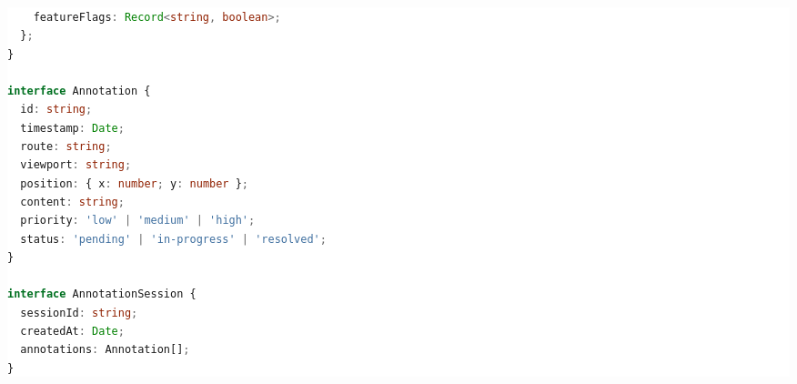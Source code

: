 ```typescript
    featureFlags: Record<string, boolean>;
  };
}

interface Annotation {
  id: string;
  timestamp: Date;
  route: string;
  viewport: string;
  position: { x: number; y: number };
  content: string;
  priority: 'low' | 'medium' | 'high';
  status: 'pending' | 'in-progress' | 'resolved';
}

interface AnnotationSession {
  sessionId: string;
  createdAt: Date;
  annotations: Annotation[];
}
```